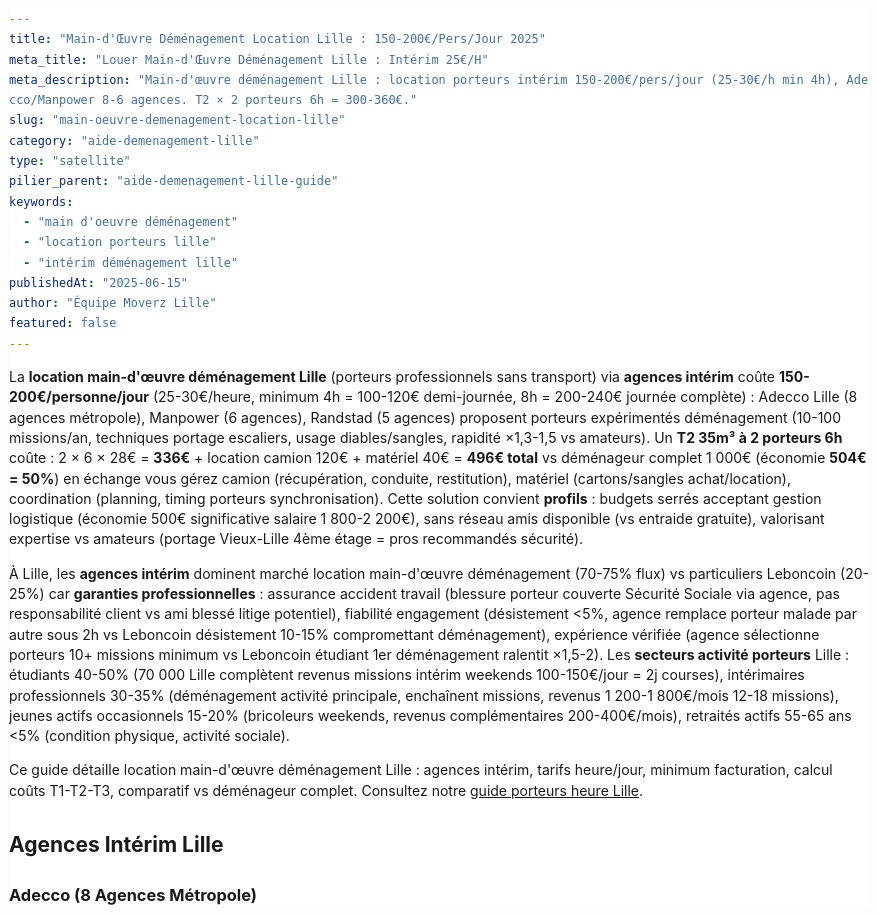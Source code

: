 ```yaml
---
title: "Main-d'Œuvre Déménagement Location Lille : 150-200€/Pers/Jour 2025"
meta_title: "Louer Main-d'Œuvre Déménagement Lille : Intérim 25€/H"
meta_description: "Main-d'œuvre déménagement Lille : location porteurs intérim 150-200€/pers/jour (25-30€/h min 4h), Adecco/Manpower 8-6 agences. T2 × 2 porteurs 6h = 300-360€."
slug: "main-oeuvre-demenagement-location-lille"
category: "aide-demenagement-lille"
type: "satellite"
pilier_parent: "aide-demenagement-lille-guide"
keywords:
  - "main d'oeuvre déménagement"
  - "location porteurs lille"
  - "intérim déménagement lille"
publishedAt: "2025-06-15"
author: "Équipe Moverz Lille"
featured: false
---
```


La **location main-d'œuvre déménagement Lille** (porteurs professionnels sans transport) via **agences intérim** coûte **150-200€/personne/jour** (25-30€/heure, minimum 4h = 100-120€ demi-journée, 8h = 200-240€ journée complète) : Adecco Lille (8 agences métropole), Manpower (6 agences), Randstad (5 agences) proposent porteurs expérimentés déménagement (10-100 missions/an, techniques portage escaliers, usage diables/sangles, rapidité ×1,3-1,5 vs amateurs). Un **T2 35m³ à 2 porteurs 6h** coûte : 2 × 6 × 28€ = **336€** + location camion 120€ + matériel 40€ = **496€ total** vs déménageur complet 1 000€ (économie **504€ = 50%**) en échange vous gérez camion (récupération, conduite, restitution), matériel (cartons/sangles achat/location), coordination (planning, timing porteurs synchronisation). Cette solution convient **profils** : budgets serrés acceptant gestion logistique (économie 500€ significative salaire 1 800-2 200€), sans réseau amis disponible (vs entraide gratuite), valorisant expertise vs amateurs (portage Vieux-Lille 4ème étage = pros recommandés sécurité).

À Lille, les **agences intérim** dominent marché location main-d'œuvre déménagement (70-75% flux) vs particuliers Leboncoin (20-25%) car **garanties professionnelles** : assurance accident travail (blessure porteur couverte Sécurité Sociale via agence, pas responsabilité client vs ami blessé litige potentiel), fiabilité engagement (désistement <5%, agence remplace porteur malade par autre sous 2h vs Leboncoin désistement 10-15% compromettant déménagement), expérience vérifiée (agence sélectionne porteurs 10+ missions minimum vs Leboncoin étudiant 1er déménagement ralentit ×1,5-2). Les **secteurs activité porteurs** Lille : étudiants 40-50% (70 000 Lille complètent revenus missions intérim weekends 100-150€/jour = 2j courses), intérimaires professionnels 30-35% (déménagement activité principale, enchaînent missions, revenus 1 200-1 800€/mois 12-18 missions), jeunes actifs occasionnels 15-20% (bricoleurs weekends, revenus complémentaires 200-400€/mois), retraités actifs 55-65 ans <5% (condition physique, activité sociale).

Ce guide détaille location main-d'œuvre déménagement Lille : agences intérim, tarifs heure/jour, minimum facturation, calcul coûts T1-T2-T3, comparatif vs déménageur complet. Consultez notre [guide porteurs heure Lille](/blog/aide-demenagement-lille/porteurs-heure-demenagement-lille).

## Agences Intérim Lille

### Adecco (8 Agences Métropole)
